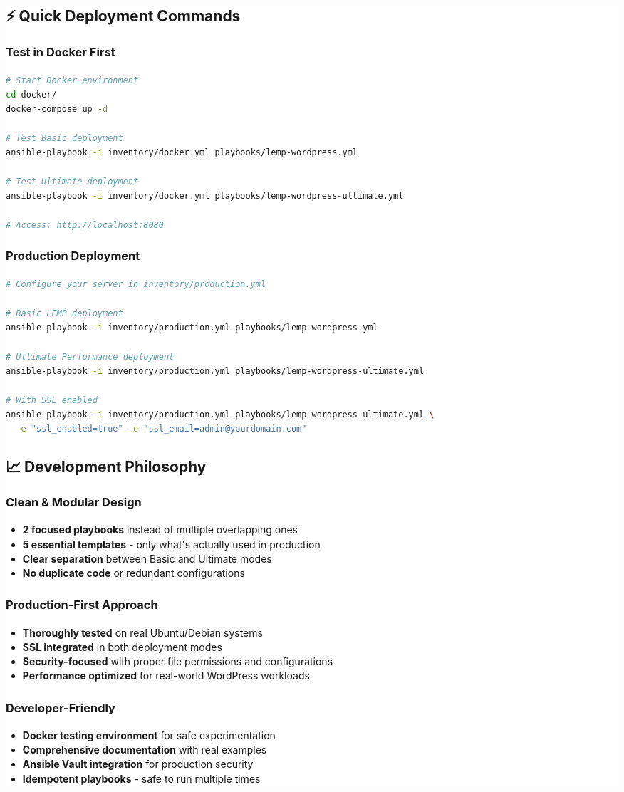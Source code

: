## ⚡ Quick Deployment Commands

### Test in Docker First
```bash
# Start Docker environment
cd docker/
docker-compose up -d

# Test Basic deployment
ansible-playbook -i inventory/docker.yml playbooks/lemp-wordpress.yml

# Test Ultimate deployment
ansible-playbook -i inventory/docker.yml playbooks/lemp-wordpress-ultimate.yml

# Access: http://localhost:8080
```

### Production Deployment
```bash
# Configure your server in inventory/production.yml

# Basic LEMP deployment
ansible-playbook -i inventory/production.yml playbooks/lemp-wordpress.yml

# Ultimate Performance deployment
ansible-playbook -i inventory/production.yml playbooks/lemp-wordpress-ultimate.yml

# With SSL enabled
ansible-playbook -i inventory/production.yml playbooks/lemp-wordpress-ultimate.yml \
  -e "ssl_enabled=true" -e "ssl_email=admin@yourdomain.com"
```

## 📈 Development Philosophy

### Clean & Modular Design
- **2 focused playbooks** instead of multiple overlapping ones
- **5 essential templates** - only what's actually used in production
- **Clear separation** between Basic and Ultimate modes
- **No duplicate code** or redundant configurations

### Production-First Approach
- **Thoroughly tested** on real Ubuntu/Debian systems
- **SSL integrated** in both deployment modes
- **Security-focused** with proper file permissions and configurations
- **Performance optimized** for real-world WordPress workloads

### Developer-Friendly
- **Docker testing environment** for safe experimentation
- **Comprehensive documentation** with real examples
- **Ansible Vault integration** for production security
- **Idempotent playbooks** - safe to run multiple times
